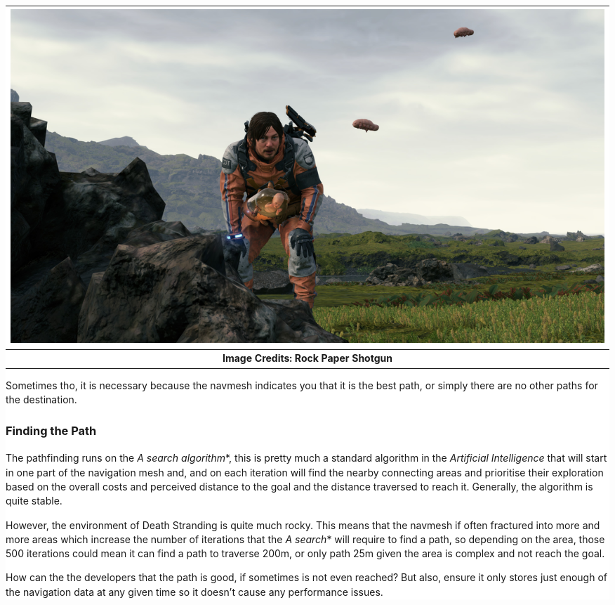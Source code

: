 | ![image](./ds5.jpg) |
|:--:|
| <b>Image Credits: Rock Paper Shotgun</b>|

Sometimes tho, it is necessary because the navmesh indicates you that it is the best path, or simply there are no other paths for the destination.

### **Finding the Path**
The pathfinding runs on the **A* search algorithm**, this is pretty much a standard algorithm in the *Artificial Intelligence* that will start in one part of the navigation mesh and, and on each iteration will find the nearby connecting areas and prioritise their exploration based on the overall costs and perceived distance to the goal and the distance traversed to reach it. Generally, the algorithm is quite stable. 

However, the environment of Death Stranding is quite much rocky. This means that the navmesh if often fractured into more and more areas which increase the number of iterations that the **A* search** will require to find a path, so depending on the area, those 500 iterations could mean it can find a path to traverse 200m, or only path 25m given the area is complex and not reach the goal. 

How can the the developers that the path is good, if sometimes is not even reached? But also, ensure it only stores just enough of the navigation data at any given time so it doesn’t cause any performance issues.
